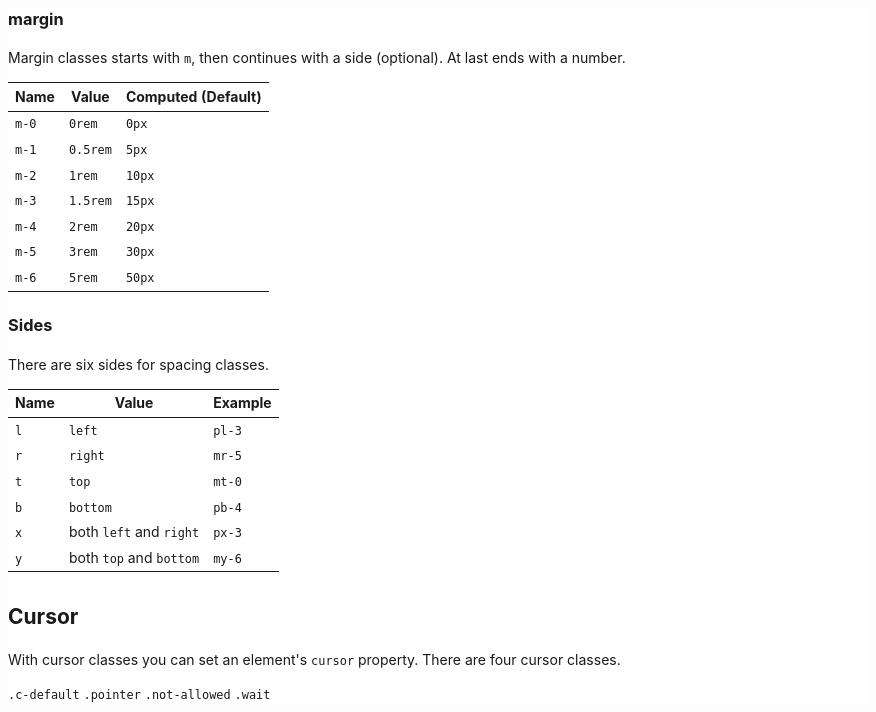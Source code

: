 ### margin
Margin classes starts with `m`, then continues with a side (optional). At last ends with a number.

| Name | Value | Computed (Default) |
| - | - | - |
| `m-0` | `0rem` | `0px` |
| `m-1` | `0.5rem` | `5px` |
| `m-2` | `1rem` | `10px` |
| `m-3` | `1.5rem` | `15px` |
| `m-4` | `2rem` | `20px` |
| `m-5` | `3rem` | `30px` |
| `m-6` | `5rem` | `50px` |

### Sides
There are six sides for spacing classes.

| Name | Value | Example |
| - | - | - |
| `l` | `left` | `pl-3` |
| `r` | `right` | `mr-5` |
| `t` | `top` | `mt-0` |
| `b` | `bottom` | `pb-4` |
| `x` | both `left` and `right` | `px-3` |
| `y` | both `top` and `bottom` | `my-6` |

## Cursor
With cursor classes you can set an element's `cursor` property. There are four cursor classes.

`.c-default` `.pointer` `.not-allowed` `.wait`